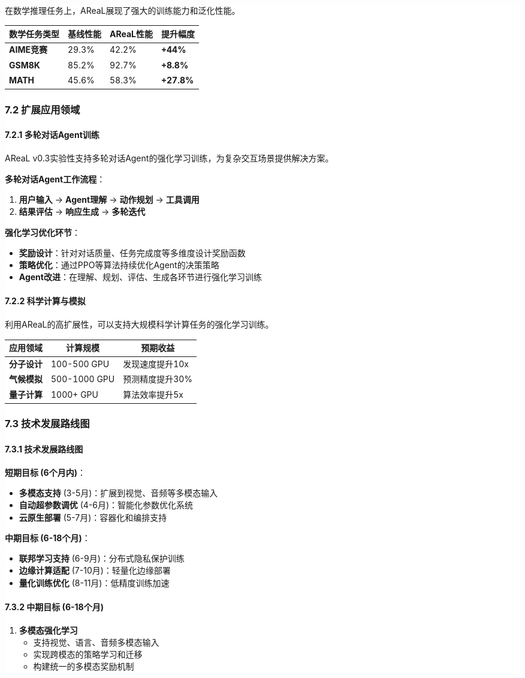 在数学推理任务上，AReaL展现了强大的训练能力和泛化性能。

| 数学任务类型 | 基线性能 | AReaL性能 | 提升幅度 |
|-------------|----------|-----------|----------|
| **AIME竞赛** | 29.3% | 42.2% | **+44%** |
| **GSM8K** | 85.2% | 92.7% | **+8.8%** |
| **MATH** | 45.6% | 58.3% | **+27.8%** |

### 7.2 扩展应用领域

#### 7.2.1 多轮对话Agent训练

AReaL v0.3实验性支持多轮对话Agent的强化学习训练，为复杂交互场景提供解决方案。

**多轮对话Agent工作流程**：
1. **用户输入** → **Agent理解** → **动作规划** → **工具调用**
2. **结果评估** → **响应生成** → **多轮迭代**

**强化学习优化环节**：
- **奖励设计**：针对对话质量、任务完成度等多维度设计奖励函数
- **策略优化**：通过PPO等算法持续优化Agent的决策策略  
- **Agent改进**：在理解、规划、评估、生成各环节进行强化学习训练

#### 7.2.2 科学计算与模拟

利用AReaL的高扩展性，可以支持大规模科学计算任务的强化学习训练。

| 应用领域 | 计算规模 | 预期收益 |
|----------|----------|----------|
| **分子设计** | 100-500 GPU | 发现速度提升10x |
| **气候模拟** | 500-1000 GPU | 预测精度提升30% |
| **量子计算** | 1000+ GPU | 算法效率提升5x |

### 7.3 技术发展路线图

#### 7.3.1 技术发展路线图

**短期目标 (6个月内)**：
- **多模态支持** (3-5月)：扩展到视觉、音频等多模态输入
- **自动超参数调优** (4-6月)：智能化参数优化系统
- **云原生部署** (5-7月)：容器化和编排支持

**中期目标 (6-18个月)**：
- **联邦学习支持** (6-9月)：分布式隐私保护训练
- **边缘计算适配** (7-10月)：轻量化边缘部署
- **量化训练优化** (8-11月)：低精度训练加速

#### 7.3.2 中期目标 (6-18个月)

1. **多模态强化学习**
   - 支持视觉、语言、音频多模态输入
   - 实现跨模态的策略学习和迁移
   - 构建统一的多模态奖励机制
